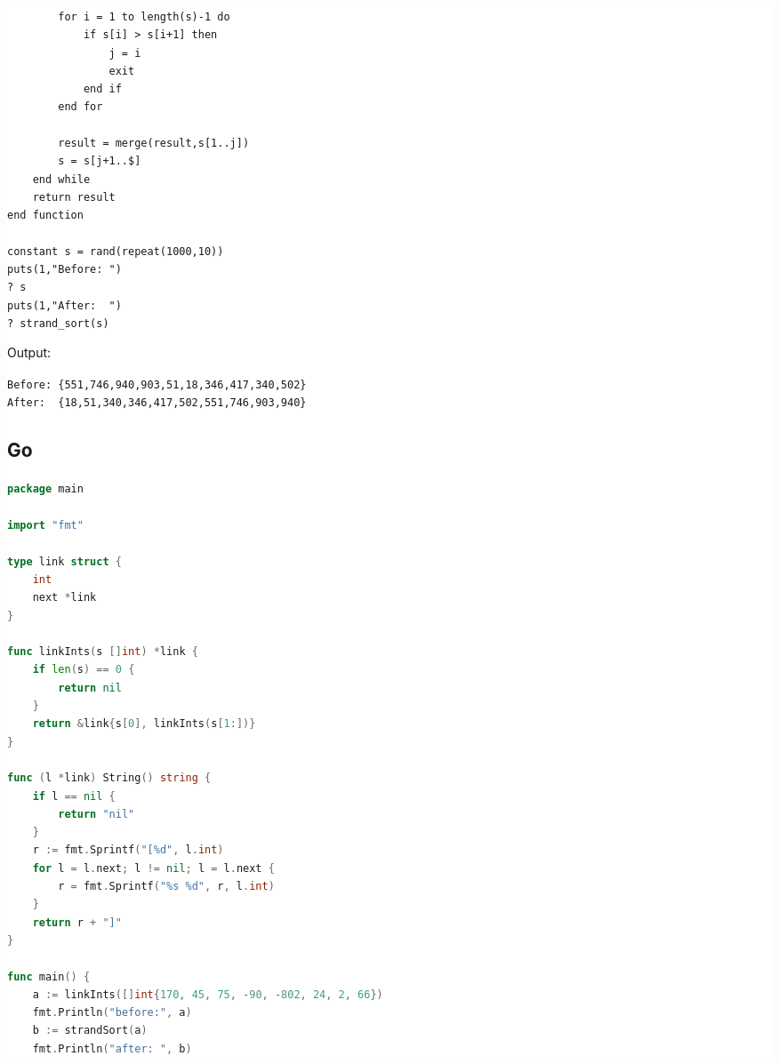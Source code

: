```euphoria
        for i = 1 to length(s)-1 do
            if s[i] > s[i+1] then
                j = i
                exit
            end if
        end for
        
        result = merge(result,s[1..j])
        s = s[j+1..$]
    end while
    return result
end function

constant s = rand(repeat(1000,10))
puts(1,"Before: ")
? s
puts(1,"After:  ")
? strand_sort(s)
```


Output:

```txt
Before: {551,746,940,903,51,18,346,417,340,502}
After:  {18,51,340,346,417,502,551,746,903,940}
```



## Go


```go
package main

import "fmt"

type link struct {
    int
    next *link
}

func linkInts(s []int) *link {
    if len(s) == 0 {
        return nil
    }
    return &link{s[0], linkInts(s[1:])}
}

func (l *link) String() string {
    if l == nil {
        return "nil"
    }
    r := fmt.Sprintf("[%d", l.int)
    for l = l.next; l != nil; l = l.next {
        r = fmt.Sprintf("%s %d", r, l.int)
    }
    return r + "]"
}

func main() {
    a := linkInts([]int{170, 45, 75, -90, -802, 24, 2, 66})
    fmt.Println("before:", a)
    b := strandSort(a)
    fmt.Println("after: ", b)
```